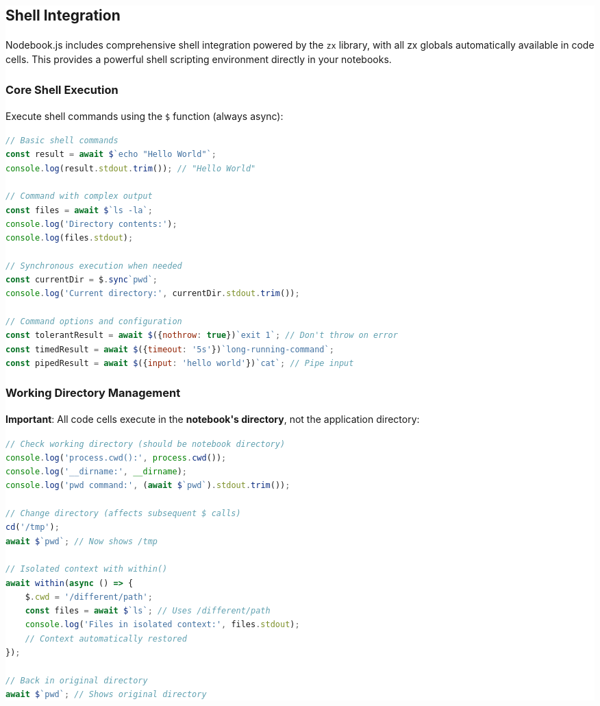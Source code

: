 ## Shell Integration

Nodebook.js includes comprehensive shell integration powered by the `zx` library, with all zx globals automatically available in code cells. This provides a powerful shell scripting environment directly in your notebooks.

### Core Shell Execution

Execute shell commands using the `$` function (always async):

```javascript
// Basic shell commands
const result = await $`echo "Hello World"`;
console.log(result.stdout.trim()); // "Hello World"

// Command with complex output
const files = await $`ls -la`;
console.log('Directory contents:');
console.log(files.stdout);

// Synchronous execution when needed
const currentDir = $.sync`pwd`;
console.log('Current directory:', currentDir.stdout.trim());

// Command options and configuration
const tolerantResult = await $({nothrow: true})`exit 1`; // Don't throw on error
const timedResult = await $({timeout: '5s'})`long-running-command`;
const pipedResult = await $({input: 'hello world'})`cat`; // Pipe input
```

### Working Directory Management

**Important**: All code cells execute in the **notebook's directory**, not the application directory:

```javascript
// Check working directory (should be notebook directory)
console.log('process.cwd():', process.cwd());
console.log('__dirname:', __dirname);
console.log('pwd command:', (await $`pwd`).stdout.trim());

// Change directory (affects subsequent $ calls)
cd('/tmp');
await $`pwd`; // Now shows /tmp

// Isolated context with within()
await within(async () => {
    $.cwd = '/different/path';
    const files = await $`ls`; // Uses /different/path
    console.log('Files in isolated context:', files.stdout);
    // Context automatically restored
});

// Back in original directory
await $`pwd`; // Shows original directory
```
